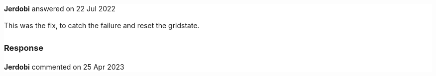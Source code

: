 **Jerdobi** answered on 22 Jul 2022

This was the fix, to catch the failure and reset the gridstate.

### Response

**Jerdobi** commented on 25 Apr 2023
